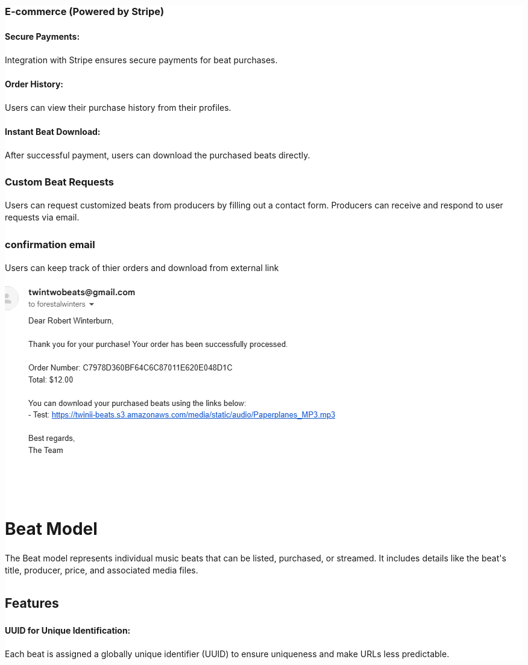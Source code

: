 ### E-commerce (Powered by Stripe)
#### Secure Payments: 
Integration with Stripe ensures secure payments for beat purchases.

#### Order History:
 Users can view their purchase history from their profiles.

#### Instant Beat Download:
 After successful payment, users can download the purchased beats directly.

### Custom Beat Requests
Users can request customized beats from producers by filling out a contact form.
Producers can receive and respond to user requests via email.

### confirmation email
Users can keep track of thier orders and download from external link 
![alt text](static/imgs/docs/confirmation-email.png)



# Beat Model

The Beat model represents individual music beats that can be listed, purchased, or streamed. It includes details like the beat's title, producer, price, and associated media files.

## Features

#### UUID for Unique Identification:
 Each beat is assigned a globally unique identifier (UUID) to ensure uniqueness and make URLs less predictable.
